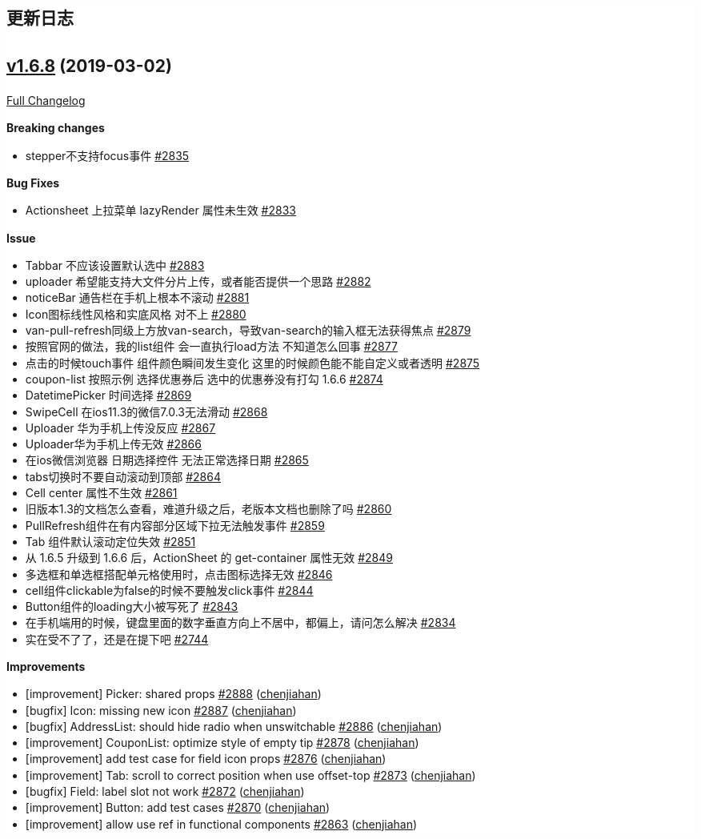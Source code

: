## 更新日志

## [v1.6.8](https://github.com/youzan/vant/tree/v1.6.8) (2019-03-02)
[Full Changelog](https://github.com/youzan/vant/compare/v1.6.7...v1.6.8)

**Breaking changes**

- stepper不支持focus事件 [\#2835](https://github.com/youzan/vant/issues/2835)

**Bug Fixes**

- Actionsheet 上拉菜单 lazyRender 属性未生效 [\#2833](https://github.com/youzan/vant/issues/2833)

**Issue**

- Tabbar 不应该设置默认选中 [\#2883](https://github.com/youzan/vant/issues/2883)
- uploader 希望能支持大文件分片上传，或者能否提供一个思路 [\#2882](https://github.com/youzan/vant/issues/2882)
- noticeBar 通告栏在手机上根本不滚动 [\#2881](https://github.com/youzan/vant/issues/2881)
- Icon图标线性风格和实底风格 对不上 [\#2880](https://github.com/youzan/vant/issues/2880)
- van-pull-refresh同级上方放van-search，导致van-search的输入框无法获得焦点 [\#2879](https://github.com/youzan/vant/issues/2879)
- 按照官网的做法，我的list组件 会一直执行load方法 不知道怎么回事 [\#2877](https://github.com/youzan/vant/issues/2877)
- 点击的时候touch事件 组件颜色瞬间发生变化 这里的时候颜色能不能自定义或者透明 [\#2875](https://github.com/youzan/vant/issues/2875)
- coupon-list 按照示例 选择优惠券后 选中的优惠券没有打勾 1.6.6 [\#2874](https://github.com/youzan/vant/issues/2874)
- DatetimePicker 时间选择 [\#2869](https://github.com/youzan/vant/issues/2869)
- SwipeCell 在ios11.3的微信7.0.3无法滑动 [\#2868](https://github.com/youzan/vant/issues/2868)
- Uploader 华为手机上传没反应 [\#2867](https://github.com/youzan/vant/issues/2867)
- Uploader华为手机上传无效 [\#2866](https://github.com/youzan/vant/issues/2866)
- 在ios微信浏览器 日期选择控件 无法正常选择日期 [\#2865](https://github.com/youzan/vant/issues/2865)
- tabs切换时不要自动滚动到顶部 [\#2864](https://github.com/youzan/vant/issues/2864)
- Cell center 属性不生效 [\#2861](https://github.com/youzan/vant/issues/2861)
- 旧版本1.3的文档怎么查看，难道升级之后，老版本文档也删除了吗 [\#2860](https://github.com/youzan/vant/issues/2860)
- PullRefresh组件在有内容部分区域下拉无法触发事件 [\#2859](https://github.com/youzan/vant/issues/2859)
- Tab 组件默认滚动定位失效 [\#2851](https://github.com/youzan/vant/issues/2851)
- 从 1.6.5 升级到 1.6.6 后，ActionSheet 的 get-container 属性无效 [\#2849](https://github.com/youzan/vant/issues/2849)
- 多选框和单选框搭配单元格使用时，点击图标选择无效 [\#2846](https://github.com/youzan/vant/issues/2846)
- cell组件clickable为false的时候不要触发click事件 [\#2844](https://github.com/youzan/vant/issues/2844)
- Button组件的loading大小被写死了 [\#2843](https://github.com/youzan/vant/issues/2843)
- 在手机端用的时候，键盘里面的数字垂直方向上不居中，都偏上，请问怎么解决 [\#2834](https://github.com/youzan/vant/issues/2834)
- 实在受不了了，还是在提下吧 [\#2744](https://github.com/youzan/vant/issues/2744)

**Improvements**

- \[improvement\] Picker: shared props [\#2888](https://github.com/youzan/vant/pull/2888) ([chenjiahan](https://github.com/chenjiahan))
- \[bugfix\] Icon: missing new icon [\#2887](https://github.com/youzan/vant/pull/2887) ([chenjiahan](https://github.com/chenjiahan))
- \[bugfix\] AddressList: should hide radio when unswitchable [\#2886](https://github.com/youzan/vant/pull/2886) ([chenjiahan](https://github.com/chenjiahan))
- \[improvement\] CouponList: optimize style of empty tip [\#2878](https://github.com/youzan/vant/pull/2878) ([chenjiahan](https://github.com/chenjiahan))
- \[improvement\] add test case for field icon props [\#2876](https://github.com/youzan/vant/pull/2876) ([chenjiahan](https://github.com/chenjiahan))
- \[improvement\] Tab: scroll to correct position when use offset-top [\#2873](https://github.com/youzan/vant/pull/2873) ([chenjiahan](https://github.com/chenjiahan))
- \[bugfix\] Field: label slot not work [\#2872](https://github.com/youzan/vant/pull/2872) ([chenjiahan](https://github.com/chenjiahan))
- \[improvement\] Button: add test cases [\#2870](https://github.com/youzan/vant/pull/2870) ([chenjiahan](https://github.com/chenjiahan))
- \[improvement\] allow use ref in functional components [\#2863](https://github.com/youzan/vant/pull/2863) ([chenjiahan](https://github.com/chenjiahan))

